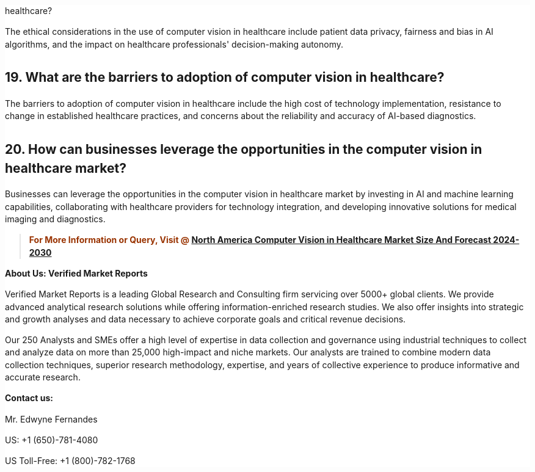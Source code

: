 healthcare?</div><div></h2><p>The ethical considerations in the use of computer vision in healthcare include patient data privacy, fairness and bias in AI algorithms, and the impact on healthcare professionals' decision-making autonomy.</p><h2>19. What are the barriers to adoption of computer vision in healthcare?</div><div></h2><p>The barriers to adoption of computer vision in healthcare include the high cost of technology implementation, resistance to change in established healthcare practices, and concerns about the reliability and accuracy of AI-based diagnostics.</p><h2>20. How can businesses leverage the opportunities in the computer vision in healthcare market?</div><div></h2><p>Businesses can leverage the opportunities in the computer vision in healthcare market by investing in AI and machine learning capabilities, collaborating with healthcare providers for technology integration, and developing innovative solutions for medical imaging and diagnostics.</p></body></html></p><blockquote><p><span style="color: #993300;"><strong>For More Information or Query, Visit @ <a href="https://www.verifiedmarketreports.com/product/computer-vision-in-healthcare-market-size-and-forecast/">North America Computer Vision in Healthcare Market Size And Forecast 2024-2030</a></strong></span></p></blockquote><p><strong>About Us: Verified Market Reports</strong></p><p>Verified Market Reports is a leading Global Research and Consulting firm servicing over 5000+ global clients. We provide advanced analytical research solutions while offering information-enriched research studies. We also offer insights into strategic and growth analyses and data necessary to achieve corporate goals and critical revenue decisions.</p><p>Our 250 Analysts and SMEs offer a high level of expertise in data collection and governance using industrial techniques to collect and analyze data on more than 25,000 high-impact and niche markets. Our analysts are trained to combine modern data collection techniques, superior research methodology, expertise, and years of collective experience to produce informative and accurate research.</p><p><strong>Contact us:</strong></p><p>Mr. Edwyne Fernandes</p><p>US: +1 (650)-781-4080</p><p>US Toll-Free: +1 (800)-782-1768</p>

